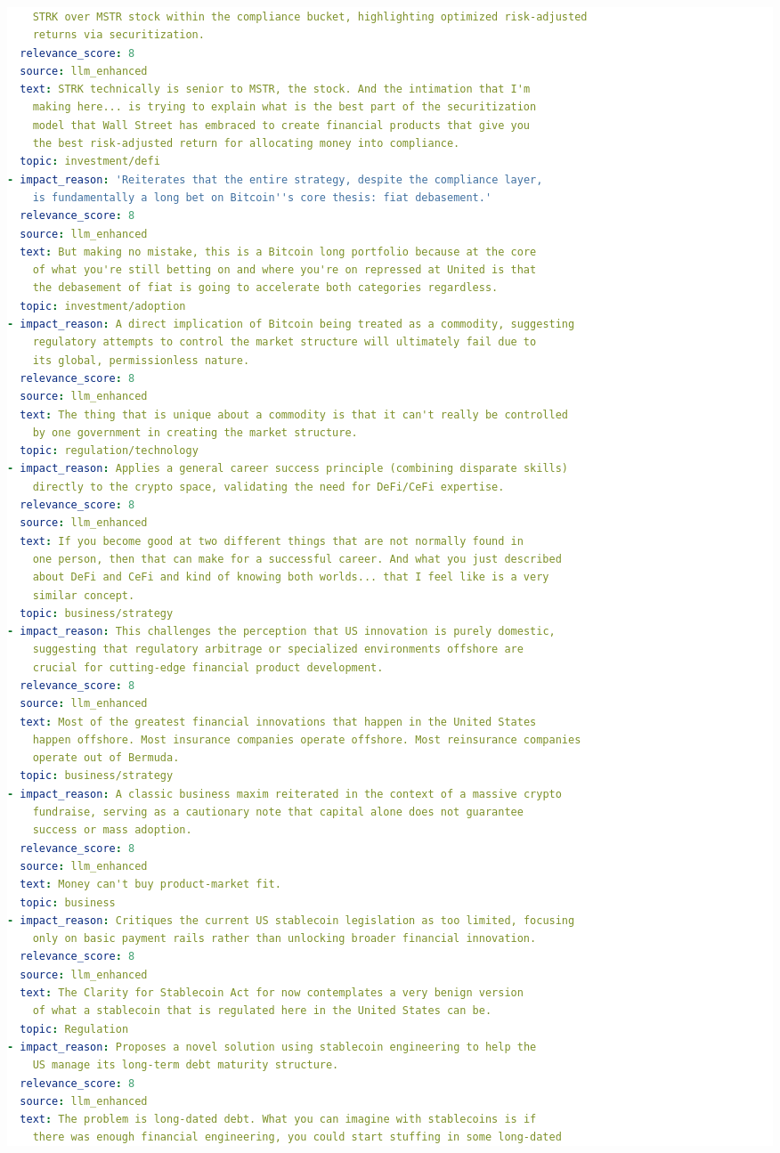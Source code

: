 ```yaml
    STRK over MSTR stock within the compliance bucket, highlighting optimized risk-adjusted
    returns via securitization.
  relevance_score: 8
  source: llm_enhanced
  text: STRK technically is senior to MSTR, the stock. And the intimation that I'm
    making here... is trying to explain what is the best part of the securitization
    model that Wall Street has embraced to create financial products that give you
    the best risk-adjusted return for allocating money into compliance.
  topic: investment/defi
- impact_reason: 'Reiterates that the entire strategy, despite the compliance layer,
    is fundamentally a long bet on Bitcoin''s core thesis: fiat debasement.'
  relevance_score: 8
  source: llm_enhanced
  text: But making no mistake, this is a Bitcoin long portfolio because at the core
    of what you're still betting on and where you're on repressed at United is that
    the debasement of fiat is going to accelerate both categories regardless.
  topic: investment/adoption
- impact_reason: A direct implication of Bitcoin being treated as a commodity, suggesting
    regulatory attempts to control the market structure will ultimately fail due to
    its global, permissionless nature.
  relevance_score: 8
  source: llm_enhanced
  text: The thing that is unique about a commodity is that it can't really be controlled
    by one government in creating the market structure.
  topic: regulation/technology
- impact_reason: Applies a general career success principle (combining disparate skills)
    directly to the crypto space, validating the need for DeFi/CeFi expertise.
  relevance_score: 8
  source: llm_enhanced
  text: If you become good at two different things that are not normally found in
    one person, then that can make for a successful career. And what you just described
    about DeFi and CeFi and kind of knowing both worlds... that I feel like is a very
    similar concept.
  topic: business/strategy
- impact_reason: This challenges the perception that US innovation is purely domestic,
    suggesting that regulatory arbitrage or specialized environments offshore are
    crucial for cutting-edge financial product development.
  relevance_score: 8
  source: llm_enhanced
  text: Most of the greatest financial innovations that happen in the United States
    happen offshore. Most insurance companies operate offshore. Most reinsurance companies
    operate out of Bermuda.
  topic: business/strategy
- impact_reason: A classic business maxim reiterated in the context of a massive crypto
    fundraise, serving as a cautionary note that capital alone does not guarantee
    success or mass adoption.
  relevance_score: 8
  source: llm_enhanced
  text: Money can't buy product-market fit.
  topic: business
- impact_reason: Critiques the current US stablecoin legislation as too limited, focusing
    only on basic payment rails rather than unlocking broader financial innovation.
  relevance_score: 8
  source: llm_enhanced
  text: The Clarity for Stablecoin Act for now contemplates a very benign version
    of what a stablecoin that is regulated here in the United States can be.
  topic: Regulation
- impact_reason: Proposes a novel solution using stablecoin engineering to help the
    US manage its long-term debt maturity structure.
  relevance_score: 8
  source: llm_enhanced
  text: The problem is long-dated debt. What you can imagine with stablecoins is if
    there was enough financial engineering, you could start stuffing in some long-dated
```